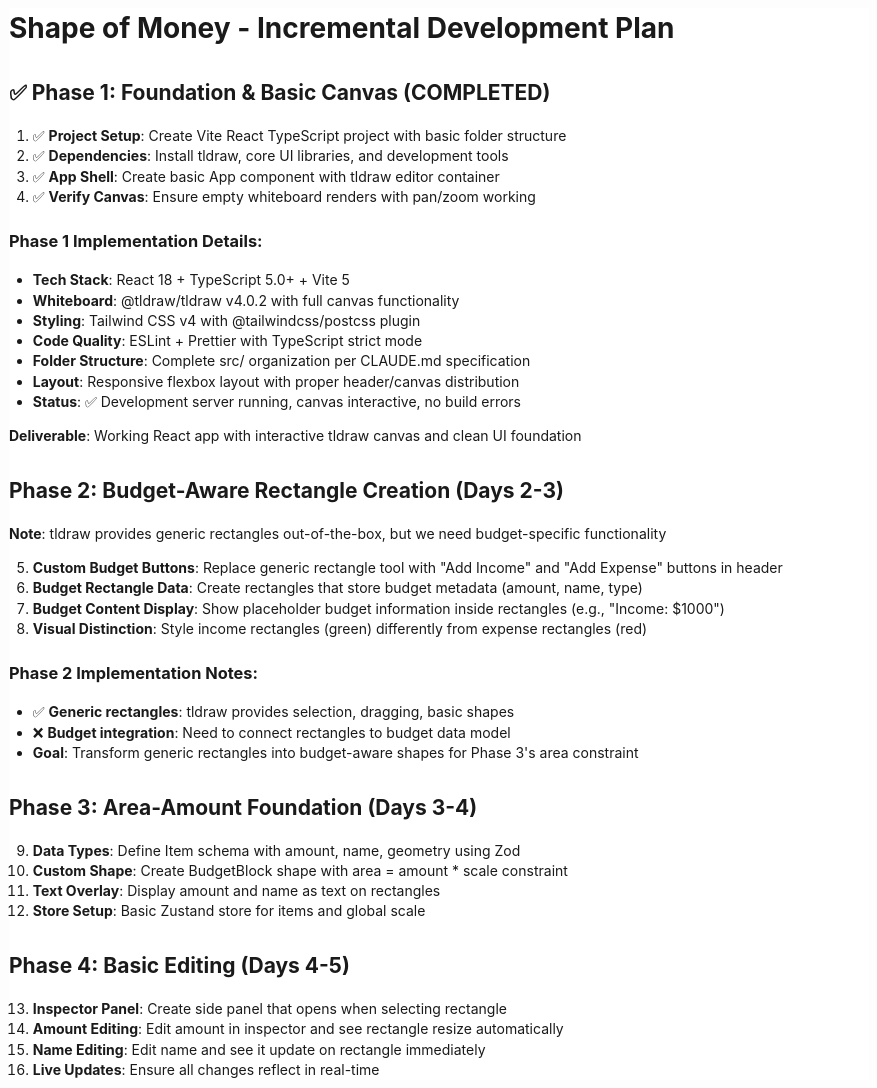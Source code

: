 # Shape of Money - Incremental Development Plan

## ✅ Phase 1: Foundation & Basic Canvas (COMPLETED)
1. ✅ **Project Setup**: Create Vite React TypeScript project with basic folder structure
2. ✅ **Dependencies**: Install tldraw, core UI libraries, and development tools
3. ✅ **App Shell**: Create basic App component with tldraw editor container
4. ✅ **Verify Canvas**: Ensure empty whiteboard renders with pan/zoom working

### Phase 1 Implementation Details:
- **Tech Stack**: React 18 + TypeScript 5.0+ + Vite 5
- **Whiteboard**: @tldraw/tldraw v4.0.2 with full canvas functionality
- **Styling**: Tailwind CSS v4 with @tailwindcss/postcss plugin
- **Code Quality**: ESLint + Prettier with TypeScript strict mode
- **Folder Structure**: Complete src/ organization per CLAUDE.md specification
- **Layout**: Responsive flexbox layout with proper header/canvas distribution
- **Status**: ✅ Development server running, canvas interactive, no build errors

**Deliverable**: Working React app with interactive tldraw canvas and clean UI foundation

## Phase 2: Budget-Aware Rectangle Creation (Days 2-3)
**Note**: tldraw provides generic rectangles out-of-the-box, but we need budget-specific functionality

5. **Custom Budget Buttons**: Replace generic rectangle tool with "Add Income" and "Add Expense" buttons in header
6. **Budget Rectangle Data**: Create rectangles that store budget metadata (amount, name, type)
7. **Budget Content Display**: Show placeholder budget information inside rectangles (e.g., "Income: $1000")
8. **Visual Distinction**: Style income rectangles (green) differently from expense rectangles (red)

### Phase 2 Implementation Notes:
- ✅ **Generic rectangles**: tldraw provides selection, dragging, basic shapes
- ❌ **Budget integration**: Need to connect rectangles to budget data model
- **Goal**: Transform generic rectangles into budget-aware shapes for Phase 3's area constraint

## Phase 3: Area-Amount Foundation (Days 3-4)
9. **Data Types**: Define Item schema with amount, name, geometry using Zod
10. **Custom Shape**: Create BudgetBlock shape with area = amount * scale constraint
11. **Text Overlay**: Display amount and name as text on rectangles
12. **Store Setup**: Basic Zustand store for items and global scale

## Phase 4: Basic Editing (Days 4-5)
13. **Inspector Panel**: Create side panel that opens when selecting rectangle
14. **Amount Editing**: Edit amount in inspector and see rectangle resize automatically
15. **Name Editing**: Edit name and see it update on rectangle immediately
16. **Live Updates**: Ensure all changes reflect in real-time

